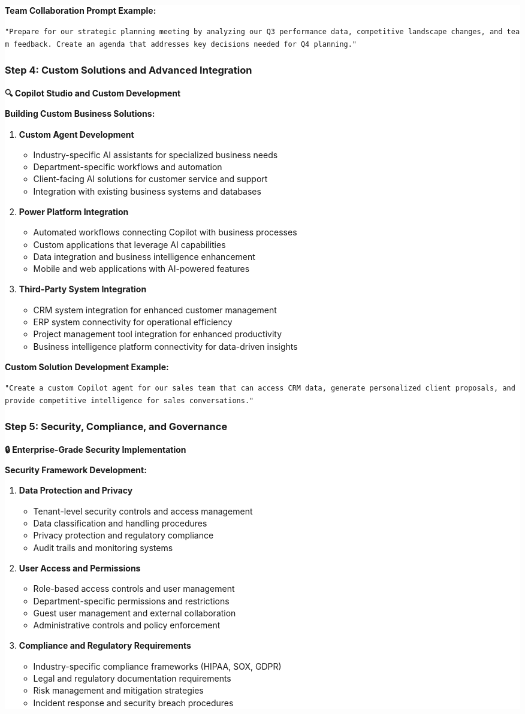 **Team Collaboration Prompt Example:**
```
"Prepare for our strategic planning meeting by analyzing our Q3 performance data, competitive landscape changes, and team feedback. Create an agenda that addresses key decisions needed for Q4 planning."
```

### Step 4: Custom Solutions and Advanced Integration

**🔍 Copilot Studio and Custom Development**

**Building Custom Business Solutions:**
1. **Custom Agent Development**
   - Industry-specific AI assistants for specialized business needs
   - Department-specific workflows and automation
   - Client-facing AI solutions for customer service and support
   - Integration with existing business systems and databases

2. **Power Platform Integration**
   - Automated workflows connecting Copilot with business processes
   - Custom applications that leverage AI capabilities
   - Data integration and business intelligence enhancement
   - Mobile and web applications with AI-powered features

3. **Third-Party System Integration**
   - CRM system integration for enhanced customer management
   - ERP system connectivity for operational efficiency
   - Project management tool integration for enhanced productivity
   - Business intelligence platform connectivity for data-driven insights

**Custom Solution Development Example:**
```
"Create a custom Copilot agent for our sales team that can access CRM data, generate personalized client proposals, and provide competitive intelligence for sales conversations."
```

### Step 5: Security, Compliance, and Governance

**🔒 Enterprise-Grade Security Implementation**

**Security Framework Development:**
1. **Data Protection and Privacy**
   - Tenant-level security controls and access management
   - Data classification and handling procedures
   - Privacy protection and regulatory compliance
   - Audit trails and monitoring systems

2. **User Access and Permissions**
   - Role-based access controls and user management
   - Department-specific permissions and restrictions
   - Guest user management and external collaboration
   - Administrative controls and policy enforcement

3. **Compliance and Regulatory Requirements**
   - Industry-specific compliance frameworks (HIPAA, SOX, GDPR)
   - Legal and regulatory documentation requirements
   - Risk management and mitigation strategies
   - Incident response and security breach procedures
